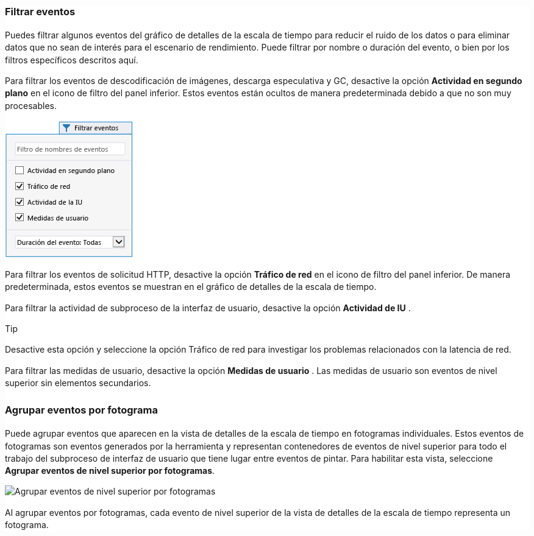   
###  <a name="FilterEvents"></a> Filtrar eventos  
 Puedes filtrar algunos eventos del gráfico de detalles de la escala de tiempo para reducir el ruido de los datos o para eliminar datos que no sean de interés para el escenario de rendimiento. Puede filtrar por nombre o duración del evento, o bien por los filtros específicos descritos aquí.  
  
 Para filtrar los eventos de descodificación de imágenes, descarga especulativa y GC, desactive la opción **Actividad en segundo plano** en el icono de filtro del panel inferior. Estos eventos están ocultos de manera predeterminada debido a que no son muy procesables.  
  
 ![Filtrado de eventos en la escala de tiempo](../profiling/media/js_htmlvizprofiler_event_filter.png "JS_HTMLVizProfiler_Event_Filter")  
  
 Para filtrar los eventos de solicitud HTTP, desactive la opción **Tráfico de red** en el icono de filtro del panel inferior. De manera predeterminada, estos eventos se muestran en el gráfico de detalles de la escala de tiempo.  
  
 Para filtrar la actividad de subproceso de la interfaz de usuario, desactive la opción **Actividad de IU** .  
  
> [!TIP]
>  Desactive esta opción y seleccione la opción Tráfico de red para investigar los problemas relacionados con la latencia de red.  
  
 Para filtrar las medidas de usuario, desactive la opción **Medidas de usuario** . Las medidas de usuario son eventos de nivel superior sin elementos secundarios.  
  
###  <a name="GroupFrames"></a> Agrupar eventos por fotograma  
 Puede agrupar eventos que aparecen en la vista de detalles de la escala de tiempo en fotogramas individuales. Estos eventos de fotogramas son eventos generados por la herramienta y representan contenedores de eventos de nivel superior para todo el trabajo del subproceso de interfaz de usuario que tiene lugar entre eventos de pintar. Para habilitar esta vista, seleccione **Agrupar eventos de nivel superior por fotogramas**.  
  
 ![Agrupar eventos de nivel superior por fotogramas](../profiling/media/js_htmlvizprofiler_frame_grouping_button.png "JS_HTMLVizProfiler_Frame_Grouping_Button")  
  
 Al agrupar eventos por fotogramas, cada evento de nivel superior de la vista de detalles de la escala de tiempo representa un fotograma.  
  
